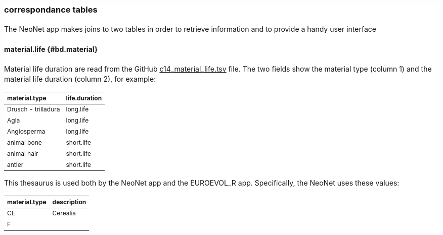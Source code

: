 ### correspondance tables
  
  The NeoNet app makes joins to two tables in order to retrieve information and to provide a handy user interface
  
#### material.life {#bd.material}
  
  Material life duration are read from the GitHub  [c14_material_life.tsv](https://github.com/zoometh/C14/blob/main/neonet/c14_material_life.tsv) file. The two fields show the material type (column 1) and the material life duration (column 2), for example: 
  
<table class="table" style="font-size: 12px; width: auto !important; margin-left: auto; margin-right: auto;">
 <thead>
  <tr>
   <th style="text-align:left;"> material.type </th>
   <th style="text-align:left;"> life.duration </th>
  </tr>
 </thead>
<tbody>
  <tr>
   <td style="text-align:left;"> Drusch - trilladura </td>
   <td style="text-align:left;"> long.life </td>
  </tr>
  <tr>
   <td style="text-align:left;"> Agla </td>
   <td style="text-align:left;"> long.life </td>
  </tr>
  <tr>
   <td style="text-align:left;"> Angiosperma </td>
   <td style="text-align:left;"> long.life </td>
  </tr>
  <tr>
   <td style="text-align:left;"> animal bone </td>
   <td style="text-align:left;"> short.life </td>
  </tr>
  <tr>
   <td style="text-align:left;"> animal hair </td>
   <td style="text-align:left;"> short.life </td>
  </tr>
  <tr>
   <td style="text-align:left;"> antler </td>
   <td style="text-align:left;"> short.life </td>
  </tr>
</tbody>
</table>
  
This thesaurus is used both by the NeoNet app and the EUROEVOL_R app. Specifically, the NeoNet uses these values:
  
<table class="table" style="font-size: 12px; width: auto !important; margin-left: auto; margin-right: auto;">
 <thead>
  <tr>
   <th style="text-align:left;"> material.type </th>
   <th style="text-align:left;"> description </th>
  </tr>
 </thead>
<tbody>
  <tr>
   <td style="text-align:left;"> CE </td>
   <td style="text-align:left;"> Cerealia </td>
  </tr>
  <tr>
   <td style="text-align:left;"> F </td>